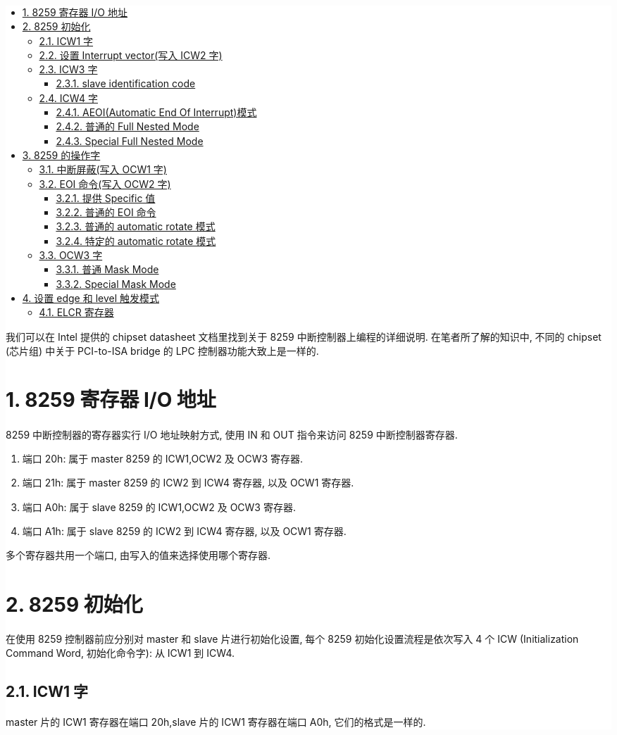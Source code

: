 



- [1. 8259 寄存器 I/O 地址](#1-8259-寄存器-io-地址)
- [2. 8259 初始化](#2-8259-初始化)
  - [2.1. ICW1 字](#21-icw1-字)
  - [2.2. 设置 Interrupt vector(写入 ICW2 字)](#22-设置-interrupt-vector写入-icw2-字)
  - [2.3. ICW3 字](#23-icw3-字)
    - [2.3.1. slave identification code](#231-slave-identification-code)
  - [2.4. ICW4 字](#24-icw4-字)
    - [2.4.1. AEOI(Automatic End Of Interrupt)模式](#241-aeoiautomatic-end-of-interrupt模式)
    - [2.4.2. 普通的 Full Nested Mode](#242-普通的-full-nested-mode)
    - [2.4.3. Special Full Nested Mode](#243-special-full-nested-mode)
- [3. 8259 的操作字](#3-8259-的操作字)
  - [3.1. 中断屏蔽(写入 OCW1 字)](#31-中断屏蔽写入-ocw1-字)
  - [3.2. EOI 命令(写入 OCW2 字)](#32-eoi-命令写入-ocw2-字)
    - [3.2.1. 提供 Specific 值](#321-提供-specific-值)
    - [3.2.2. 普通的 EOI 命令](#322-普通的-eoi-命令)
    - [3.2.3. 普通的 automatic rotate 模式](#323-普通的-automatic-rotate-模式)
    - [3.2.4. 特定的 automatic rotate 模式](#324-特定的-automatic-rotate-模式)
  - [3.3. OCW3 字](#33-ocw3-字)
    - [3.3.1. 普通 Mask Mode](#331-普通-mask-mode)
    - [3.3.2. Special Mask Mode](#332-special-mask-mode)
- [4. 设置 edge 和 level 触发模式](#4-设置-edge-和-level-触发模式)
  - [4.1. ELCR 寄存器](#41-elcr-寄存器)



我们可以在 Intel 提供的 chipset datasheet 文档里找到关于 8259 中断控制器上编程的详细说明. 在笔者所了解的知识中, 不同的 chipset (芯片组) 中关于 PCI-to-ISA bridge 的 LPC 控制器功能大致上是一样的.

# 1. 8259 寄存器 I/O 地址

8259 中断控制器的寄存器实行 I/O 地址映射方式, 使用 IN 和 OUT 指令来访问 8259 中断控制器寄存器.

1) 端口 20h: 属于 master 8259 的 ICW1,OCW2 及 OCW3 寄存器.

2) 端口 21h: 属于 master 8259 的 ICW2 到 ICW4 寄存器, 以及 OCW1 寄存器.

3) 端口 A0h: 属于 slave 8259 的 ICW1,OCW2 及 OCW3 寄存器.

4) 端口 A1h: 属于 slave 8259 的 ICW2 到 ICW4 寄存器, 以及 OCW1 寄存器.

多个寄存器共用一个端口, 由写入的值来选择使用哪个寄存器.

# 2. 8259 初始化

在使用 8259 控制器前应分别对 master 和 slave 片进行初始化设置, 每个 8259 初始化设置流程是依次写入 4 个 ICW (Initialization Command Word, 初始化命令字): 从 ICW1 到 ICW4.

## 2.1. ICW1 字

master 片的 ICW1 寄存器在端口 20h,slave 片的 ICW1 寄存器在端口 A0h, 它们的格式是一样的.
